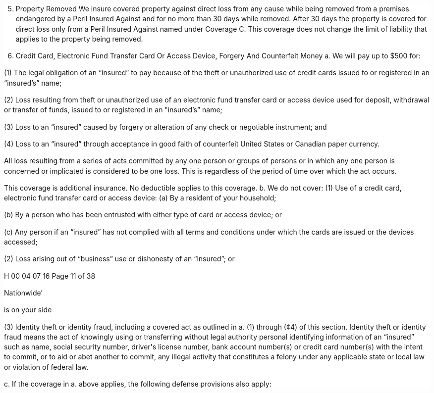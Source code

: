 5. Property Removed
We insure covered property against direct loss from any cause while being removed
from a premises endangered by a Peril Insured Against and for no more than 30 days
while removed. After 30 days the property is covered for direct loss only from a Peril
Insured Against named under Coverage C.
This coverage does not change the limit of liability that applies to the property being
removed.

6. Credit Card, Electronic Fund Transfer Card Or Access Device, Forgery And
Counterfeit Money
a. We will pay up to $500 for:

(1) The legal obligation of an “insured” to pay because of the theft or unauthorized
use of credit cards issued to or registered in an “insured’s” name;

(2) Loss resulting from theft or unauthorized use of an electronic fund transfer card
or access device used for deposit, withdrawal or transfer of funds, issued to or
registered in an "insured’s” name;

(3) Loss to an “insured” caused by forgery or alteration of any check or negotiable
instrument; and

(4) Loss to an “insured” through acceptance in good faith of counterfeit United
States or Canadian paper currency.

All loss resulting from a series of acts committed by any one person or groups of
persons or in which any one person is concerned or implicated is considered to be
one loss. This is regardless of the period of time over which the act occurs.

This coverage is additional insurance. No deductible applies to this coverage.
b. We do not cover:
(1) Use of a credit card, electronic fund transfer card or access device:
(a) By a resident of your household;

(b) By a person who has been entrusted with either type of card or access
device; or

(c) Any person if an “insured” has not complied with all terms and conditions
under which the cards are issued or the devices accessed;

(2) Loss arising out of “business” use or dishonesty of an “insured”; or

H 00 04 07 16 Page 11 of 38


Nationwide’

is on your side

(3) Identity theft or identity fraud, including a covered act as outlined in a. (1)
through (¢4) of this section. Identity theft or identity fraud means the act of
knowingly using or transferring without legal authority personal identifying
information of an “insured” such as name, social security number, driver's license
number, bank account number(s) or credit card number(s) with the intent to
commit, or to aid or abet another to commit, any illegal activity that constitutes
a felony under any applicable state or local law or violation of federal law.

c. If the coverage in a. above applies, the following defense provisions also apply:
